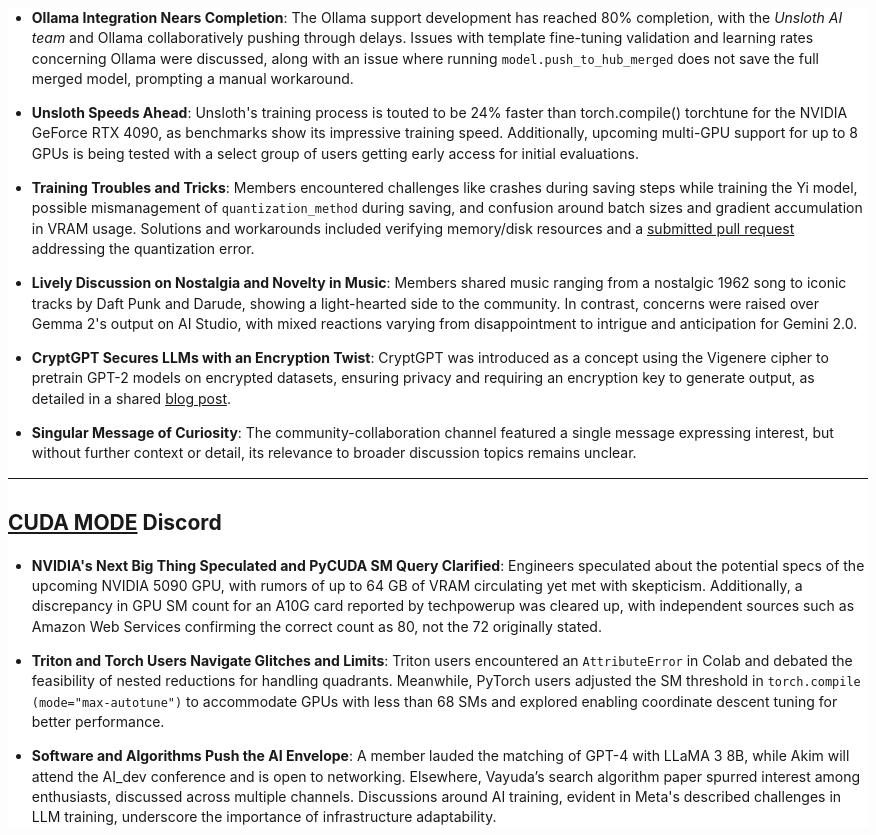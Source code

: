 - **Ollama Integration Nears Completion**: The Ollama support development has reached 80% completion, with the *Unsloth AI team* and Ollama collaboratively pushing through delays. Issues with template fine-tuning validation and learning rates concerning Ollama were discussed, along with an issue where running `model.push_to_hub_merged` does not save the full merged model, prompting a manual workaround.
  
- **Unsloth Speeds Ahead**: Unsloth's training process is touted to be 24% faster than torch.compile() torchtune for the NVIDIA GeForce RTX 4090, as benchmarks show its impressive training speed. Additionally, upcoming multi-GPU support for up to 8 GPUs is being tested with a select group of users getting early access for initial evaluations.

- **Training Troubles and Tricks**: Members encountered challenges like crashes during saving steps while training the Yi model, possible mismanagement of `quantization_method` during saving, and confusion around batch sizes and gradient accumulation in VRAM usage. Solutions and workarounds included verifying memory/disk resources and a [submitted pull request](https://github.com/unslothai/unsloth/pull/651) addressing the quantization error.

- **Lively Discussion on Nostalgia and Novelty in Music**: Members shared music ranging from a nostalgic 1962 song to iconic tracks by Daft Punk and Darude, showing a light-hearted side to the community. In contrast, concerns were raised over Gemma 2's output on AI Studio, with mixed reactions varying from disappointment to intrigue and anticipation for Gemini 2.0.

- **CryptGPT Secures LLMs with an Encryption Twist**: CryptGPT was introduced as a concept using the Vigenere cipher to pretrain GPT-2 models on encrypted datasets, ensuring privacy and requiring an encryption key to generate output, as detailed in a shared [blog post](https://x.com/diwanksingh/status/1802118343446724655). 

- **Singular Message of Curiosity**: The community-collaboration channel featured a single message expressing interest, but without further context or detail, its relevance to broader discussion topics remains unclear.



---



## [CUDA MODE](https://discord.com/channels/1189498204333543425) Discord

- **NVIDIA's Next Big Thing Speculated and PyCUDA SM Query Clarified**: Engineers speculated about the potential specs of the upcoming NVIDIA 5090 GPU, with rumors of up to 64 GB of VRAM circulating yet met with skepticism. Additionally, a discrepancy in GPU SM count for an A10G card reported by techpowerup was cleared up, with independent sources such as Amazon Web Services confirming the correct count as 80, not the 72 originally stated.

- **Triton and Torch Users Navigate Glitches and Limits**: Triton users encountered an `AttributeError` in Colab and debated the feasibility of nested reductions for handling quadrants. Meanwhile, PyTorch users adjusted the SM threshold in `torch.compile(mode="max-autotune")` to accommodate GPUs with less than 68 SMs and explored enabling coordinate descent tuning for better performance.

- **Software and Algorithms Push the AI Envelope**: A member lauded the matching of GPT-4 with LLaMA 3 8B, while Akim will attend the AI_dev conference and is open to networking. Elsewhere, Vayuda’s search algorithm paper spurred interest among enthusiasts, discussed across multiple channels. Discussions around AI training, evident in Meta's described challenges in LLM training, underscore the importance of infrastructure adaptability.
